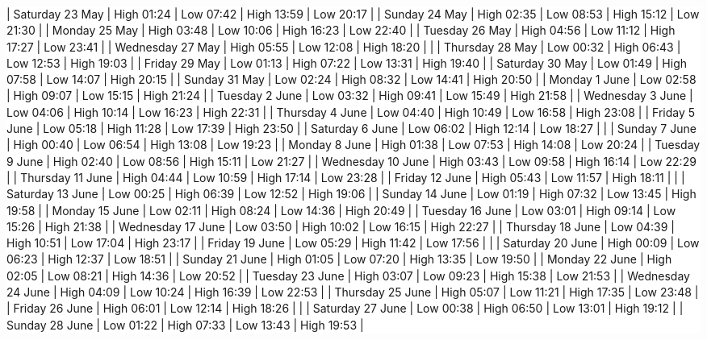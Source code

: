 | Saturday 23 May | High 01:24 | Low 07:42 | High 13:59 | Low 20:17 | 
| Sunday 24 May | High 02:35 | Low 08:53 | High 15:12 | Low 21:30 | 
| Monday 25 May | High 03:48 | Low 10:06 | High 16:23 | Low 22:40 | 
| Tuesday 26 May | High 04:56 | Low 11:12 | High 17:27 | Low 23:41 | 
| Wednesday 27 May | High 05:55 | Low 12:08 | High 18:20 |  | 
| Thursday 28 May | Low 00:32 | High 06:43 | Low 12:53 | High 19:03 | 
| Friday 29 May | Low 01:13 | High 07:22 | Low 13:31 | High 19:40 | 
| Saturday 30 May | Low 01:49 | High 07:58 | Low 14:07 | High 20:15 | 
| Sunday 31 May | Low 02:24 | High 08:32 | Low 14:41 | High 20:50 | 
| Monday 1 June | Low 02:58 | High 09:07 | Low 15:15 | High 21:24 | 
| Tuesday 2 June | Low 03:32 | High 09:41 | Low 15:49 | High 21:58 | 
| Wednesday 3 June | Low 04:06 | High 10:14 | Low 16:23 | High 22:31 | 
| Thursday 4 June | Low 04:40 | High 10:49 | Low 16:58 | High 23:08 | 
| Friday 5 June | Low 05:18 | High 11:28 | Low 17:39 | High 23:50 | 
| Saturday 6 June | Low 06:02 | High 12:14 | Low 18:27 |  | 
| Sunday 7 June | High 00:40 | Low 06:54 | High 13:08 | Low 19:23 | 
| Monday 8 June | High 01:38 | Low 07:53 | High 14:08 | Low 20:24 | 
| Tuesday 9 June | High 02:40 | Low 08:56 | High 15:11 | Low 21:27 | 
| Wednesday 10 June | High 03:43 | Low 09:58 | High 16:14 | Low 22:29 | 
| Thursday 11 June | High 04:44 | Low 10:59 | High 17:14 | Low 23:28 | 
| Friday 12 June | High 05:43 | Low 11:57 | High 18:11 |  | 
| Saturday 13 June | Low 00:25 | High 06:39 | Low 12:52 | High 19:06 | 
| Sunday 14 June | Low 01:19 | High 07:32 | Low 13:45 | High 19:58 | 
| Monday 15 June | Low 02:11 | High 08:24 | Low 14:36 | High 20:49 | 
| Tuesday 16 June | Low 03:01 | High 09:14 | Low 15:26 | High 21:38 | 
| Wednesday 17 June | Low 03:50 | High 10:02 | Low 16:15 | High 22:27 | 
| Thursday 18 June | Low 04:39 | High 10:51 | Low 17:04 | High 23:17 | 
| Friday 19 June | Low 05:29 | High 11:42 | Low 17:56 |  | 
| Saturday 20 June | High 00:09 | Low 06:23 | High 12:37 | Low 18:51 | 
| Sunday 21 June | High 01:05 | Low 07:20 | High 13:35 | Low 19:50 | 
| Monday 22 June | High 02:05 | Low 08:21 | High 14:36 | Low 20:52 | 
| Tuesday 23 June | High 03:07 | Low 09:23 | High 15:38 | Low 21:53 | 
| Wednesday 24 June | High 04:09 | Low 10:24 | High 16:39 | Low 22:53 | 
| Thursday 25 June | High 05:07 | Low 11:21 | High 17:35 | Low 23:48 | 
| Friday 26 June | High 06:01 | Low 12:14 | High 18:26 |  | 
| Saturday 27 June | Low 00:38 | High 06:50 | Low 13:01 | High 19:12 | 
| Sunday 28 June | Low 01:22 | High 07:33 | Low 13:43 | High 19:53 | 